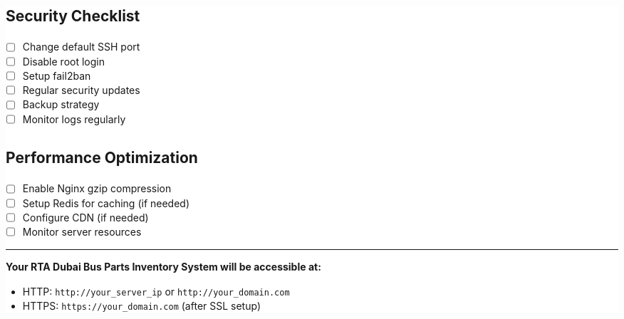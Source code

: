 ## Security Checklist

- [ ] Change default SSH port
- [ ] Disable root login
- [ ] Setup fail2ban
- [ ] Regular security updates
- [ ] Backup strategy
- [ ] Monitor logs regularly

## Performance Optimization

- [ ] Enable Nginx gzip compression
- [ ] Setup Redis for caching (if needed)
- [ ] Configure CDN (if needed)
- [ ] Monitor server resources

---

**Your RTA Dubai Bus Parts Inventory System will be accessible at:**
- HTTP: `http://your_server_ip` or `http://your_domain.com`
- HTTPS: `https://your_domain.com` (after SSL setup)
